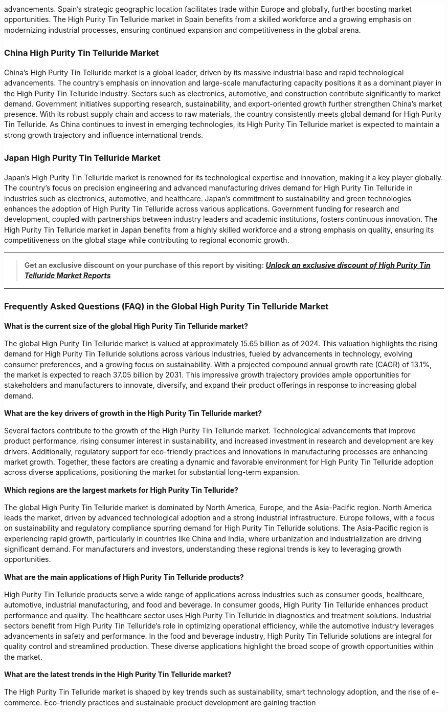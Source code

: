 advancements. Spain&rsquo;s strategic geographic location facilitates trade within Europe and globally, further boosting market opportunities. The High Purity Tin Telluride market in Spain benefits from a skilled workforce and a growing emphasis on modernizing industrial processes, ensuring continued expansion and competitiveness in the global arena.</p><h3>China High Purity Tin Telluride Market</h3><p>China&rsquo;s High Purity Tin Telluride market is a global leader, driven by its massive industrial base and rapid technological advancements. The country&rsquo;s emphasis on innovation and large-scale manufacturing capacity positions it as a dominant player in the High Purity Tin Telluride industry. Sectors such as electronics, automotive, and construction contribute significantly to market demand. Government initiatives supporting research, sustainability, and export-oriented growth further strengthen China&rsquo;s market presence. With its robust supply chain and access to raw materials, the country consistently meets global demand for High Purity Tin Telluride. As China continues to invest in emerging technologies, its High Purity Tin Telluride market is expected to maintain a strong growth trajectory and influence international trends.</p><h3>Japan High Purity Tin Telluride Market</h3><p>Japan&rsquo;s High Purity Tin Telluride market is renowned for its technological expertise and innovation, making it a key player globally. The country&rsquo;s focus on precision engineering and advanced manufacturing drives demand for High Purity Tin Telluride in industries such as electronics, automotive, and healthcare. Japan&rsquo;s commitment to sustainability and green technologies enhances the adoption of High Purity Tin Telluride across various applications. Government funding for research and development, coupled with partnerships between industry leaders and academic institutions, fosters continuous innovation. The High Purity Tin Telluride market in Japan benefits from a highly skilled workforce and a strong emphasis on quality, ensuring its competitiveness on the global stage while contributing to regional economic growth.</p><hr /><blockquote><p><strong>Get an exclusive discount on your purchase of this report by visiting: <em><a href="://marketresearchpulse.com/ask-for-discount/140457?utm_source=Github&amp;utm_medium=020">Unlock an exclusive discount of High Purity Tin Telluride Market Reports</a></em>&nbsp;</strong></p></blockquote><hr /><h3>Frequently Asked Questions (FAQ) in the Global High Purity Tin Telluride Market</h3><p><strong>What is the current size of the global High Purity Tin Telluride market?</strong></p><p>The global High Purity Tin Telluride market is valued at approximately 15.65 billion as of 2024. This valuation highlights the rising demand for High Purity Tin Telluride solutions across various industries, fueled by advancements in technology, evolving consumer preferences, and a growing focus on sustainability. With a projected compound annual growth rate (CAGR) of 13.1%, the market is expected to reach 37.05 billion by 2031. This impressive growth trajectory provides ample opportunities for stakeholders and manufacturers to innovate, diversify, and expand their product offerings in response to increasing global demand.</p><p><strong>What are the key drivers of growth in the High Purity Tin Telluride market?</strong></p><p>Several factors contribute to the growth of the High Purity Tin Telluride market. Technological advancements that improve product performance, rising consumer interest in sustainability, and increased investment in research and development are key drivers. Additionally, regulatory support for eco-friendly practices and innovations in manufacturing processes are enhancing market growth. Together, these factors are creating a dynamic and favorable environment for High Purity Tin Telluride adoption across diverse applications, positioning the market for substantial long-term expansion.</p><p><strong>Which regions are the largest markets for High Purity Tin Telluride?</strong></p><p>The global High Purity Tin Telluride market is dominated by North America, Europe, and the Asia-Pacific region. North America leads the market, driven by advanced technological adoption and a strong industrial infrastructure. Europe follows, with a focus on sustainability and regulatory compliance spurring demand for High Purity Tin Telluride solutions. The Asia-Pacific region is experiencing rapid growth, particularly in countries like China and India, where urbanization and industrialization are driving significant demand. For manufacturers and investors, understanding these regional trends is key to leveraging growth opportunities.</p><p><strong>What are the main applications of High Purity Tin Telluride products?</strong></p><p>High Purity Tin Telluride products serve a wide range of applications across industries such as consumer goods, healthcare, automotive, industrial manufacturing, and food and beverage. In consumer goods, High Purity Tin Telluride enhances product performance and quality. The healthcare sector uses High Purity Tin Telluride in diagnostics and treatment solutions. Industrial sectors benefit from High Purity Tin Telluride&rsquo;s role in optimizing operational efficiency, while the automotive industry leverages advancements in safety and performance. In the food and beverage industry, High Purity Tin Telluride solutions are integral for quality control and streamlined production. These diverse applications highlight the broad scope of growth opportunities within the market.</p><p><strong>What are the latest trends in the High Purity Tin Telluride market?</strong></p><p>The High Purity Tin Telluride market is shaped by key trends such as sustainability, smart technology adoption, and the rise of e-commerce. Eco-friendly practices and sustainable product development are gaining traction